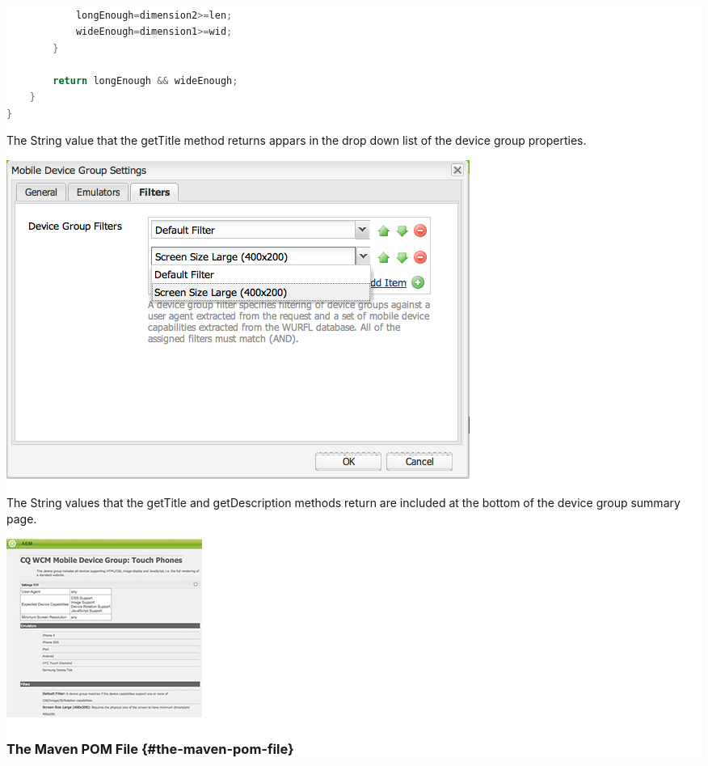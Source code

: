 ```java
            longEnough=dimension2>=len;
            wideEnough=dimension1>=wid;
        }

        return longEnough && wideEnough;
    }
}
```

The String value that the getTitle method returns appars in the drop down list of the device group properties.

![](assets/filteraddtogroup.png)

The String values that the getTitle and getDescription methods return are included at the bottom of the device group summary page.

![](assets/filterdescription.png) 

### The Maven POM File {#the-maven-pom-file}
